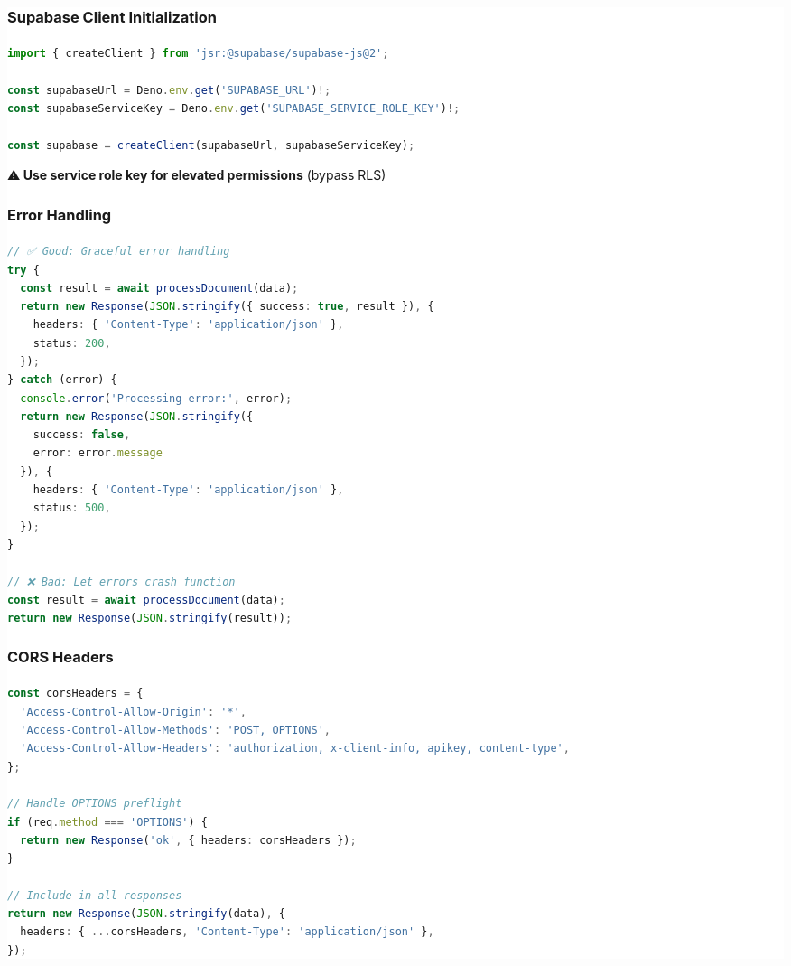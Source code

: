 ### Supabase Client Initialization

```typescript
import { createClient } from 'jsr:@supabase/supabase-js@2';

const supabaseUrl = Deno.env.get('SUPABASE_URL')!;
const supabaseServiceKey = Deno.env.get('SUPABASE_SERVICE_ROLE_KEY')!;

const supabase = createClient(supabaseUrl, supabaseServiceKey);
```

**⚠️ Use service role key for elevated permissions** (bypass RLS)

### Error Handling

```typescript
// ✅ Good: Graceful error handling
try {
  const result = await processDocument(data);
  return new Response(JSON.stringify({ success: true, result }), {
    headers: { 'Content-Type': 'application/json' },
    status: 200,
  });
} catch (error) {
  console.error('Processing error:', error);
  return new Response(JSON.stringify({ 
    success: false, 
    error: error.message 
  }), {
    headers: { 'Content-Type': 'application/json' },
    status: 500,
  });
}

// ❌ Bad: Let errors crash function
const result = await processDocument(data);
return new Response(JSON.stringify(result));
```

### CORS Headers

```typescript
const corsHeaders = {
  'Access-Control-Allow-Origin': '*',
  'Access-Control-Allow-Methods': 'POST, OPTIONS',
  'Access-Control-Allow-Headers': 'authorization, x-client-info, apikey, content-type',
};

// Handle OPTIONS preflight
if (req.method === 'OPTIONS') {
  return new Response('ok', { headers: corsHeaders });
}

// Include in all responses
return new Response(JSON.stringify(data), {
  headers: { ...corsHeaders, 'Content-Type': 'application/json' },
});
```
